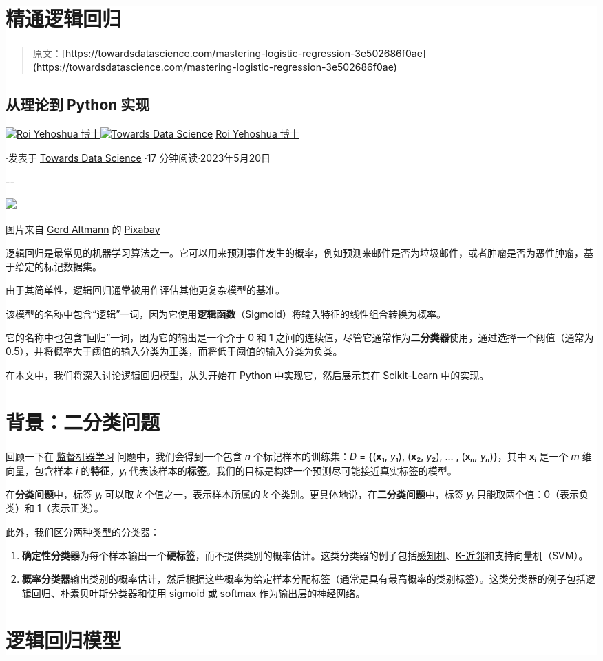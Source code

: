 # 精通逻辑回归

> 原文：[https://towardsdatascience.com/mastering-logistic-regression-3e502686f0ae](https://towardsdatascience.com/mastering-logistic-regression-3e502686f0ae)

## 从理论到 Python 实现

[](https://medium.com/@roiyeho?source=post_page-----3e502686f0ae--------------------------------)[![Roi Yehoshua 博士](../Images/905a512ffc8879069403a87dbcbeb4db.png)](https://medium.com/@roiyeho?source=post_page-----3e502686f0ae--------------------------------)[](https://towardsdatascience.com/?source=post_page-----3e502686f0ae--------------------------------)[![Towards Data Science](../Images/a6ff2676ffcc0c7aad8aaf1d79379785.png)](https://towardsdatascience.com/?source=post_page-----3e502686f0ae--------------------------------) [Roi Yehoshua 博士](https://medium.com/@roiyeho?source=post_page-----3e502686f0ae--------------------------------)

·发表于 [Towards Data Science](https://towardsdatascience.com/?source=post_page-----3e502686f0ae--------------------------------) ·17 分钟阅读·2023年5月20日

--

![](../Images/054e0f77d6a401cd71794ce2aa09c550.png)

图片来自 [Gerd Altmann](https://pixabay.com/users/geralt-9301/?utm_source=link-attribution&utm_medium=referral&utm_campaign=image&utm_content=1044090) 的 [Pixabay](https://pixabay.com//?utm_source=link-attribution&utm_medium=referral&utm_campaign=image&utm_content=1044090)

逻辑回归是最常见的机器学习算法之一。它可以用来预测事件发生的概率，例如预测来邮件是否为垃圾邮件，或者肿瘤是否为恶性肿瘤，基于给定的标记数据集。

由于其简单性，逻辑回归通常被用作评估其他更复杂模型的基准。

该模型的名称中包含“逻辑”一词，因为它使用**逻辑函数**（Sigmoid）将输入特征的线性组合转换为概率。

它的名称中也包含“回归”一词，因为它的输出是一个介于 0 和 1 之间的连续值，尽管它通常作为**二分类器**使用，通过选择一个阈值（通常为 0.5），并将概率大于阈值的输入分类为正类，而将低于阈值的输入分类为负类。

在本文中，我们将深入讨论逻辑回归模型，从头开始在 Python 中实现它，然后展示其在 Scikit-Learn 中的实现。

# 背景：二分类问题

回顾一下在 [监督机器学习](https://medium.com/@roiyeho/introduction-to-supervised-machine-learning-313730eb5aa2) 问题中，我们会得到一个包含 *n* 个标记样本的训练集：*D* = {(**x**₁, *y*₁), (**x**₂, *y*₂), … , (**x***ₙ, yₙ*)}，其中 **x***ᵢ* 是一个 *m* 维向量，包含样本 *i* 的**特征**，*yᵢ* 代表该样本的**标签**。我们的目标是构建一个预测尽可能接近真实标签的模型。

在**分类问题**中，标签 *yᵢ* 可以取 *k* 个值之一，表示样本所属的 *k* 个类别。更具体地说，在**二分类问题**中，标签 *yᵢ* 只能取两个值：0（表示负类）和 1（表示正类）。

此外，我们区分两种类型的分类器：

1.  **确定性分类器**为每个样本输出一个**硬标签**，而不提供类别的概率估计。这类分类器的例子包括[感知机](https://medium.com/towards-data-science/perceptrons-the-first-neural-network-model-8b3ee4513757)、[K-近邻](https://medium.com/@roiyeho/k-nearest-neighbors-knn-a-comprehensive-guide-7add717806ad)和支持向量机（SVM）。

1.  **概率分类器**输出类别的概率估计，然后根据这些概率为给定样本分配标签（通常是具有最高概率的类别标签）。这类分类器的例子包括逻辑回归、朴素贝叶斯分类器和使用 sigmoid 或 softmax 作为输出层的[神经网络](https://medium.com/towards-data-science/multi-layer-perceptrons-8d76972afa2b)。

# 逻辑回归模型
